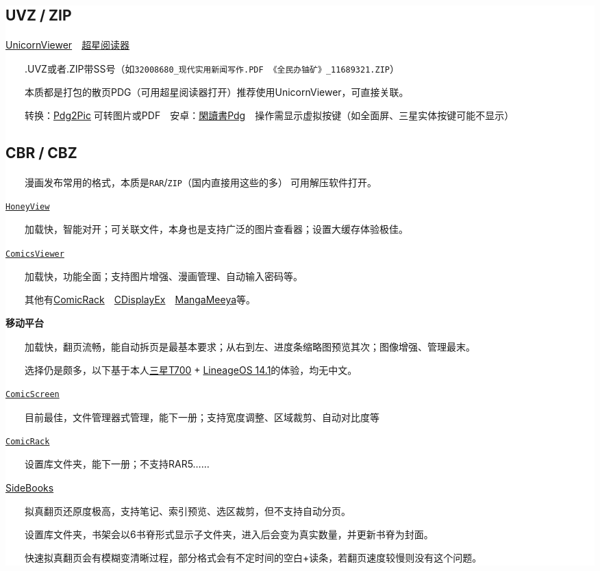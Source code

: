 



## UVZ / ZIP

[UnicornViewer](https://www.lanzous.com/i3zqntg)　[超星阅读器](http://ssreader.chaoxing.com/)　

　　.UVZ或者.ZIP带SS号（如`32008680_现代实用新闻写作.PDF`　`《全民办铀矿》_11689321.ZIP`）

　　本质都是打包的散页PDG（可用超星阅读器打开）推荐使用UnicornViewer，可直接关联。



　　转换：[Pdg2Pic](https://www.cnblogs.com/stronghorse/p/4913182.html) 可转图片或PDF　安卓：[閑讀書Pdg](https://www.lanzous.com/i3zqnkh)　操作需显示虚拟按键（如全面屏、三星实体按键可能不显示）





## CBR / CBZ

　　漫画发布常用的格式，本质是`RAR`/`ZIP`（国内直接用这些的多） 可用解压软件打开。



[`HoneyView`](http://www.bandisoft.com/honeyview/)　

　　加载快，智能对开；可关联文件，本身也是支持广泛的图片查看器；设置大缓存体验极佳。

[`ComicsViewer`](http://www.cnblogs.com/stronghorse/)

　　加载快，功能全面；支持图片增强、漫画管理、自动输入密码等。



　　其他有[ComicRack](http://comicrack.cyolito.com/)　[CDisplayEx](http://www.cdisplayex.com/)　[MangaMeeya](http://soft.onlinedown.net/soft/1150480.htm)等。



**移动平台**

　　加载快，翻页流畅，能自动拆页是最基本要求；从右到左、进度条缩略图预览其次；图像增强、管理最末。

　　选择仍是颇多，以下基于本人[三星T700](http://detail.zol.com.cn/tablepc/index382859.shtml) + [LineageOS 14.1](https://download.lineageos.org/)的体验，均无中文。



[`ComicScreen`](https://play.google.com/store/apps/details?id=com.viewer.comicscreen)

　　目前最佳，文件管理器式管理，能下一册；支持宽度调整、区域裁剪、自动对比度等

[`ComicRack`](https://play.google.com/store/apps/details?id=com.cyo.comicrack.viewer.free)

　　设置库文件夹，能下一册；不支持RAR5……

[SideBooks](https://play.google.com/store/apps/details?id=jp.co.tokyo_ip.SideBooks&hl=en&rdid=jp.co.tokyo_ip.SideBooks)

　　拟真翻页还原度极高，支持笔记、索引预览、选区裁剪，但不支持自动分页。

　　设置库文件夹，书架会以6书脊形式显示子文件夹，进入后会变为真实数量，并更新书脊为封面。

　　快速拟真翻页会有模糊变清晰过程，部分格式会有不定时间的空白+读条，若翻页速度较慢则没有这个问题。
